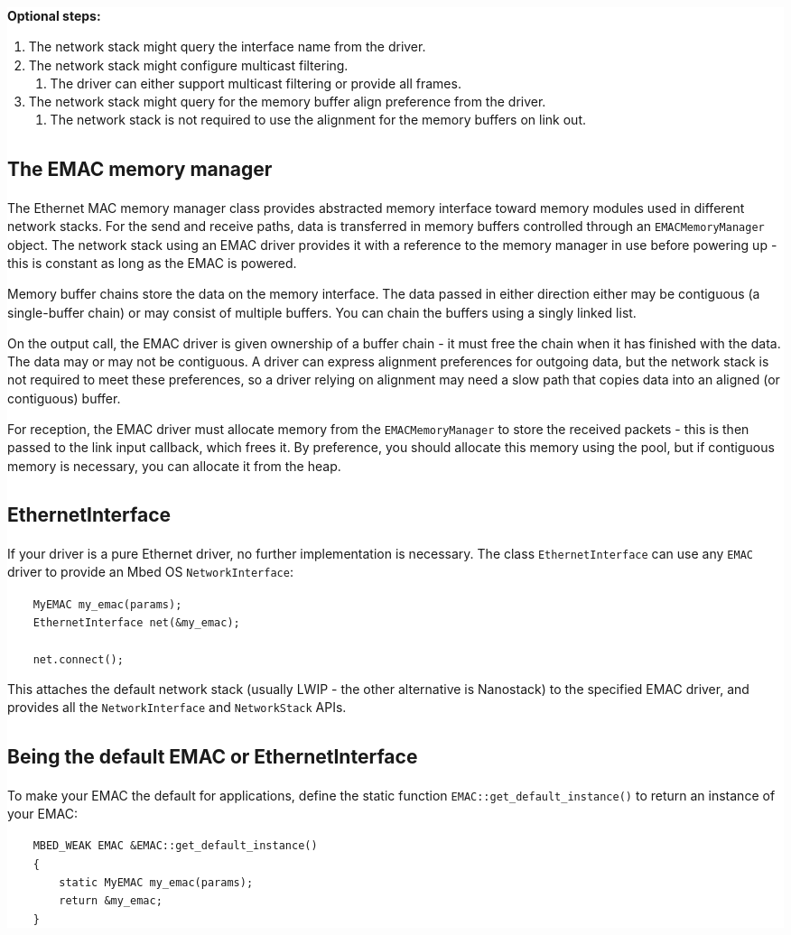 **Optional steps:**

1. The network stack might query the interface name from the driver.
1. The network stack might configure multicast filtering.
    1. The driver can either support multicast filtering or provide all frames.
1. The network stack might query for the memory buffer align preference from the driver.
    1. The network stack is not required to use the alignment for the memory buffers on link out.

## The EMAC memory manager

The Ethernet MAC memory manager class provides abstracted memory interface toward memory modules used in different network stacks. For the send and receive paths, data is transferred in memory buffers controlled through an `EMACMemoryManager` object. The network stack using an EMAC driver provides it with a reference to the memory manager in use before powering up - this is constant as long as the EMAC is powered.

Memory buffer chains store the data on the memory interface. The data passed in either direction either may be contiguous (a single-buffer chain) or may consist of multiple buffers. You can chain the buffers using a singly linked list.

On the output call, the EMAC driver is given ownership of a buffer chain - it must free the chain when it has finished with the data. The data may or may not be contiguous. A driver can express alignment preferences for outgoing data, but the network stack is not required to meet these preferences, so a driver relying on alignment may need a slow path that copies data into an aligned (or contiguous) buffer.

For reception, the EMAC driver must allocate memory from the `EMACMemoryManager` to store the received packets - this is then passed to the link input callback, which frees it. By preference, you should allocate this memory using the pool, but if contiguous memory is necessary, you can allocate it from the heap.

## EthernetInterface

If your driver is a pure Ethernet driver, no further implementation is necessary. The class `EthernetInterface` can use any `EMAC` driver to provide an Mbed OS `NetworkInterface`:

```
    MyEMAC my_emac(params);
    EthernetInterface net(&my_emac);

    net.connect();
```

This attaches the default network stack (usually LWIP - the other alternative is Nanostack) to the specified EMAC driver, and provides all the `NetworkInterface` and `NetworkStack` APIs.

## Being the default EMAC or EthernetInterface

To make your EMAC the default for applications, define the static function `EMAC::get_default_instance()` to return an instance of your EMAC:

```
    MBED_WEAK EMAC &EMAC::get_default_instance()
    {
        static MyEMAC my_emac(params);
        return &my_emac;
    }
```
